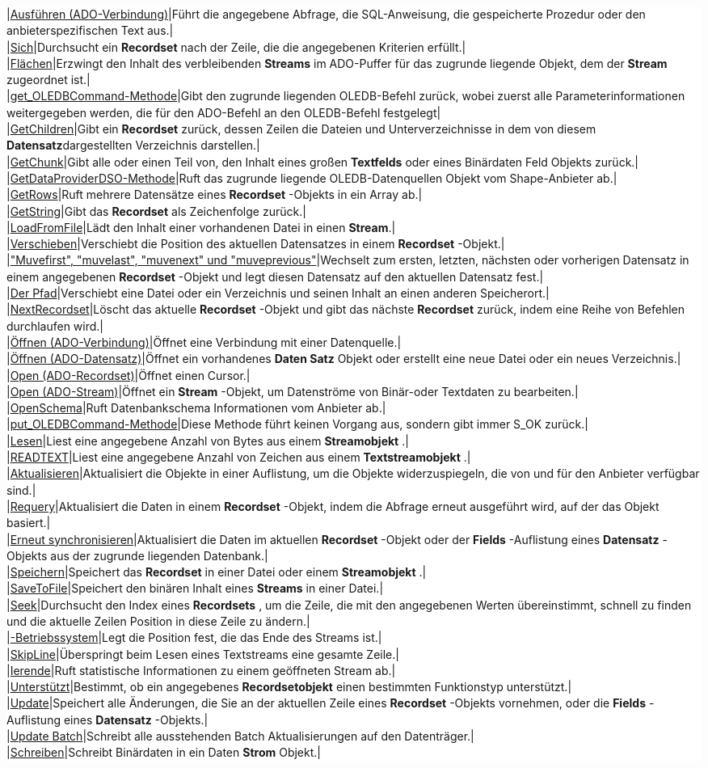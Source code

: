 |[Ausführen (ADO-Verbindung)](../../../ado/reference/ado-api/execute-method-ado-connection.md)|Führt die angegebene Abfrage, die SQL-Anweisung, die gespeicherte Prozedur oder den anbieterspezifischen Text aus.|  
|[Sich](../../../ado/reference/ado-api/find-method-ado.md)|Durchsucht ein **Recordset** nach der Zeile, die die angegebenen Kriterien erfüllt.|  
|[Flächen](../../../ado/reference/ado-api/flush-method-ado.md)|Erzwingt den Inhalt des verbleibenden **Streams** im ADO-Puffer für das zugrunde liegende Objekt, dem der **Stream** zugeordnet ist.|  
|[get_OLEDBCommand-Methode](../../../ado/reference/ado-api/get-oledbcommand-method.md)|Gibt den zugrunde liegenden OLEDB-Befehl zurück, wobei zuerst alle Parameterinformationen weitergegeben werden, die für den ADO-Befehl an den OLEDB-Befehl festgelegt|  
|[GetChildren](../../../ado/reference/ado-api/getchildren-method-ado.md)|Gibt ein **Recordset** zurück, dessen Zeilen die Dateien und Unterverzeichnisse in dem von diesem **Datensatz**dargestellten Verzeichnis darstellen.|  
|[GetChunk](../../../ado/reference/ado-api/getchunk-method-ado.md)|Gibt alle oder einen Teil von, den Inhalt eines großen **Textfelds** oder eines Binärdaten Feld Objekts zurück.|  
|[GetDataProviderDSO-Methode](../../../ado/reference/ado-api/getdataproviderdso-method.md)|Ruft das zugrunde liegende OLEDB-Datenquellen Objekt vom Shape-Anbieter ab.|  
|[GetRows](../../../ado/reference/ado-api/getrows-method-ado.md)|Ruft mehrere Datensätze eines **Recordset** -Objekts in ein Array ab.|  
|[GetString](../../../ado/reference/ado-api/getstring-method-ado.md)|Gibt das **Recordset** als Zeichenfolge zurück.|  
|[LoadFromFile](../../../ado/reference/ado-api/loadfromfile-method-ado.md)|Lädt den Inhalt einer vorhandenen Datei in einen **Stream**.|  
|[Verschieben](../../../ado/reference/ado-api/move-method-ado.md)|Verschiebt die Position des aktuellen Datensatzes in einem **Recordset** -Objekt.|  
|["Muvefirst", "muvelast", "muvenext" und "muveprevious"](../../../ado/reference/ado-api/movefirst-movelast-movenext-and-moveprevious-methods-ado.md)|Wechselt zum ersten, letzten, nächsten oder vorherigen Datensatz in einem angegebenen **Recordset** -Objekt und legt diesen Datensatz auf den aktuellen Datensatz fest.|  
|[Der Pfad](../../../ado/reference/ado-api/moverecord-method-ado.md)|Verschiebt eine Datei oder ein Verzeichnis und seinen Inhalt an einen anderen Speicherort.|  
|[NextRecordset](../../../ado/reference/ado-api/nextrecordset-method-ado.md)|Löscht das aktuelle **Recordset** -Objekt und gibt das nächste **Recordset** zurück, indem eine Reihe von Befehlen durchlaufen wird.|  
|[Öffnen (ADO-Verbindung)](../../../ado/reference/ado-api/open-method-ado-connection.md)|Öffnet eine Verbindung mit einer Datenquelle.|  
|[Öffnen (ADO-Datensatz)](../../../ado/reference/ado-api/open-method-ado-record.md)|Öffnet ein vorhandenes **Daten Satz** Objekt oder erstellt eine neue Datei oder ein neues Verzeichnis.|  
|[Open (ADO-Recordset)](../../../ado/reference/ado-api/open-method-ado-recordset.md)|Öffnet einen Cursor.|  
|[Open (ADO-Stream)](../../../ado/reference/ado-api/open-method-ado-stream.md)|Öffnet ein **Stream** -Objekt, um Datenströme von Binär-oder Textdaten zu bearbeiten.|  
|[OpenSchema](../../../ado/reference/ado-api/openschema-method.md)|Ruft Datenbankschema Informationen vom Anbieter ab.|  
|[put_OLEDBCommand-Methode](../../../ado/reference/ado-api/put-oledbcommand-method.md)|Diese Methode führt keinen Vorgang aus, sondern gibt immer S_OK zurück.|  
|[Lesen](../../../ado/reference/ado-api/read-method.md)|Liest eine angegebene Anzahl von Bytes aus einem **Streamobjekt** .|  
|[READTEXT](../../../ado/reference/ado-api/readtext-method.md)|Liest eine angegebene Anzahl von Zeichen aus einem **Textstreamobjekt** .|  
|[Aktualisieren](../../../ado/reference/ado-api/refresh-method-ado.md)|Aktualisiert die Objekte in einer Auflistung, um die Objekte widerzuspiegeln, die von und für den Anbieter verfügbar sind.|  
|[Requery](../../../ado/reference/ado-api/requery-method.md)|Aktualisiert die Daten in einem **Recordset** -Objekt, indem die Abfrage erneut ausgeführt wird, auf der das Objekt basiert.|  
|[Erneut synchronisieren](../../../ado/reference/ado-api/resync-method.md)|Aktualisiert die Daten im aktuellen **Recordset** -Objekt oder der **Fields** -Auflistung eines **Datensatz** -Objekts aus der zugrunde liegenden Datenbank.|  
|[Speichern](../../../ado/reference/ado-api/save-method.md)|Speichert das **Recordset** in einer Datei oder einem **Streamobjekt** .|  
|[SaveToFile](../../../ado/reference/ado-api/savetofile-method.md)|Speichert den binären Inhalt eines **Streams** in einer Datei.|  
|[Seek](../../../ado/reference/ado-api/seek-method.md)|Durchsucht den Index eines **Recordsets** , um die Zeile, die mit den angegebenen Werten übereinstimmt, schnell zu finden und die aktuelle Zeilen Position in diese Zeile zu ändern.|  
|[-Betriebssystem](../../../ado/reference/ado-api/seteos-method.md)|Legt die Position fest, die das Ende des Streams ist.|  
|[SkipLine](../../../ado/reference/ado-api/skipline-method.md)|Überspringt beim Lesen eines Textstreams eine gesamte Zeile.|  
|[Ierende](../../../ado/reference/ado-api/stat-method.md)|Ruft statistische Informationen zu einem geöffneten Stream ab.|  
|[Unterstützt](../../../ado/reference/ado-api/supports-method.md)|Bestimmt, ob ein angegebenes **Recordsetobjekt** einen bestimmten Funktionstyp unterstützt.|  
|[Update](../../../ado/reference/ado-api/update-method.md)|Speichert alle Änderungen, die Sie an der aktuellen Zeile eines **Recordset** -Objekts vornehmen, oder die **Fields** -Auflistung eines **Datensatz** -Objekts.|  
|[Update Batch](../../../ado/reference/ado-api/updatebatch-method.md)|Schreibt alle ausstehenden Batch Aktualisierungen auf den Datenträger.|  
|[Schreiben](../../../ado/reference/ado-api/write-method.md)|Schreibt Binärdaten in ein Daten **Strom** Objekt.|  